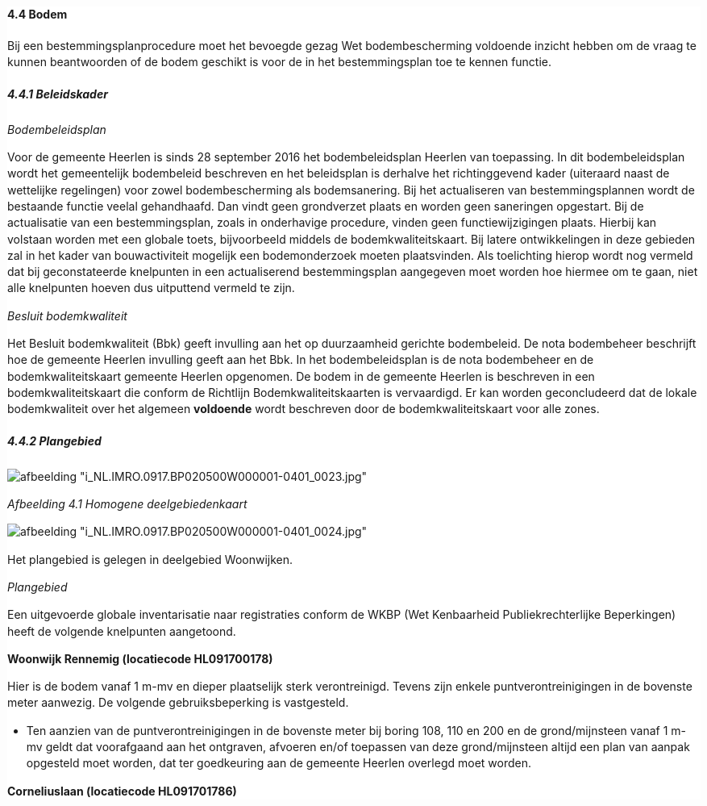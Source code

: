 #### 4\.4 Bodem

Bij een bestemmingsplanprocedure moet het bevoegde gezag Wet bodembescherming voldoende inzicht hebben om de vraag te kunnen beantwoorden of de bodem geschikt is voor de in het bestemmingsplan toe te kennen functie.

##### 4\.4\.1 Beleidskader

*Bodembeleidsplan*

Voor de gemeente Heerlen is sinds 28 september 2016 het bodembeleidsplan Heerlen van toepassing. In dit bodembeleidsplan wordt het gemeentelijk bodembeleid beschreven en het beleidsplan is derhalve het richtinggevend kader (uiteraard naast de wettelijke regelingen) voor zowel bodembescherming als bodemsanering. Bij het actualiseren van bestemmingsplannen wordt de bestaande functie veelal gehandhaafd. Dan vindt geen grondverzet plaats en worden geen saneringen opgestart. Bij de actualisatie van een bestemmingsplan, zoals in onderhavige procedure, vinden geen functiewijzigingen plaats. Hierbij kan volstaan worden met een globale toets, bijvoorbeeld middels de bodemkwaliteitskaart. Bij latere ontwikkelingen in deze gebieden zal in het kader van bouwactiviteit mogelijk een bodemonderzoek moeten plaatsvinden. Als toelichting hierop wordt nog vermeld dat bij geconstateerde knelpunten in een actualiserend bestemmingsplan aangegeven moet worden hoe hiermee om te gaan, niet alle knelpunten hoeven dus uitputtend vermeld te zijn.

*Besluit bodemkwaliteit*

Het Besluit bodemkwaliteit (Bbk) geeft invulling aan het op duurzaamheid gerichte bodembeleid. De nota bodembeheer beschrijft hoe de gemeente Heerlen invulling geeft aan het Bbk. In het bodembeleidsplan is de nota bodembeheer en de bodemkwaliteitskaart gemeente Heerlen opgenomen. De bodem in de gemeente Heerlen is beschreven in een bodemkwaliteitskaart die conform de Richtlijn Bodemkwaliteitskaarten is vervaardigd. Er kan worden geconcludeerd dat de lokale bodemkwaliteit over het algemeen **voldoende** wordt beschreven door de bodemkwaliteitskaart voor alle zones.

##### 4\.4\.2 Plangebied

![afbeelding "i_NL.IMRO.0917.BP020500W000001-0401_0023.jpg"](i_NL.IMRO.0917.BP020500W000001-0401_0023.jpg)

*Afbeelding 4\.1 Homogene deelgebiedenkaart*

![afbeelding "i_NL.IMRO.0917.BP020500W000001-0401_0024.jpg"](i_NL.IMRO.0917.BP020500W000001-0401_0024.jpg)

Het plangebied is gelegen in deelgebied Woonwijken.

*Plangebied*

Een uitgevoerde globale inventarisatie naar registraties conform de WKBP (Wet Kenbaarheid Publiekrechterlijke Beperkingen) heeft de volgende knelpunten aangetoond.

**Woonwijk Rennemig (locatiecode HL091700178\)**

Hier is de bodem vanaf 1 m\-mv en dieper plaatselijk sterk verontreinigd. Tevens zijn enkele puntverontreinigingen in de bovenste meter aanwezig. De volgende gebruiksbeperking is vastgesteld.

* Ten aanzien van de puntverontreinigingen in de bovenste meter bij boring 108, 110 en 200 en de grond/mijnsteen vanaf 1 m\-mv geldt dat voorafgaand aan het ontgraven, afvoeren en/of toepassen van deze grond/mijnsteen altijd een plan van aanpak opgesteld moet worden, dat ter goedkeuring aan de gemeente Heerlen overlegd moet worden.

**Corneliuslaan (locatiecode HL091701786\)**
